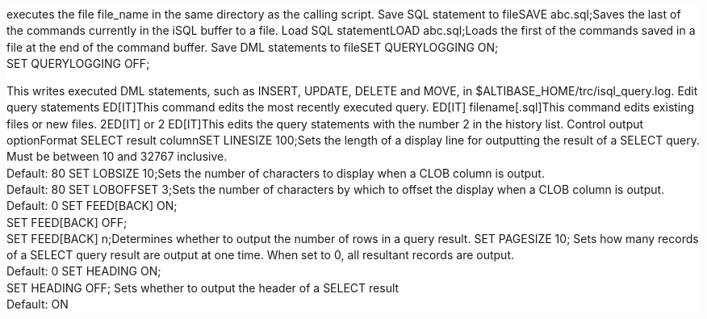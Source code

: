 executes the file file_name in the same
directory as the calling script. </TD>
     </TR>
     <TR>
         <TD>Save SQL statement to file</TD><TD>SAVE abc.sql;</TD><TD>Saves the last of the commands currently
in the iSQL buffer to a file.</TD>
     </TR>
     <TR>
         <TD>Load SQL
statement</TD><TD>LOAD abc.sql;</TD><TD>Loads the first of the commands saved in
a file at the end of the command buffer.</TD>
     </TR>
     <TR>
         <TD>Save DML
statements to
file</TD><TD>SET QUERYLOGGING ON;<BR>SET QUERYLOGGING OFF;
</TD><TD>This writes executed DML statements,
such as INSERT, UPDATE, DELETE
and MOVE, in
$ALTIBASE_HOME/trc/isql_query.log. </TD>
     </TR>
     <TR>
         <TD ROWSPAN="3">Edit query
statements </TD><TD>ED[IT]</TD><TD>This command edits the most recently
executed query.</TD>
     </TR>
     <TR>
         <TD>ED[IT] filename[.sql]</TD><TD>This command edits existing files or new
files.</TD>
     </TR>
     <TR>
         <TD>2ED[IT] or 2 ED[IT]</TD><TD>This edits the query statements with the
number 2 in the history list.</TD>
     </TR>
      <TR>
     <TD ROWSPAN="41">Control output
option</TD><TD ROWSPAN="11">Format SELECT result
column</TD><TD>SET LINESIZE 100;</TD><TD>Sets the length of a display line for outputting the result of a SELECT query.
Must be between 10 and 32767 inclusive.<BR>Default: 80</TD>
     </TR>
     <TR>
         <TD>SET LOBSIZE 10;</TD><TD>Sets the number of characters to display
when a CLOB column is output. <BR>Default: 80</TD>
     </TR>
     <TR>
         <TD>SET LOBOFFSET 3;</TD><TD>Sets the number of characters by which
to offset the display when a CLOB column is output. <BR>Default: 0
</TD>
     </TR>
     <TR>
         <TD>SET FEED[BACK] ON;<BR>SET FEED[BACK] OFF;<BR>SET FEED[BACK] n;</TD><TD>Determines whether to output the number of rows in a query result.</TD>
     </TR>
     <TR>
         <TD>SET PAGESIZE 10;</TD> <TD>Sets how many records of a SELECT
query result are output at one time.
When set to 0, all resultant records are
output.<BR>Default: 0</TD>
     </TR>
     <TR>
         <TD>SET HEADING ON;<BR>SET HEADING OFF;</TD> <TD>Sets whether to output the header of a
SELECT result<BR>Default: ON</TD>
